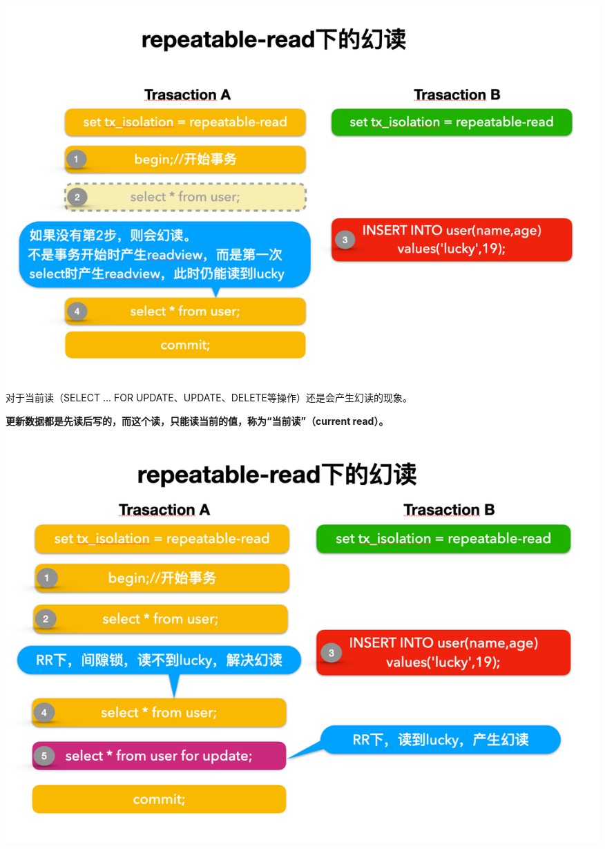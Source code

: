 ![](pics/repeatable_read_phantom2.png)

对于当前读（SELECT ... FOR UPDATE、UPDATE、DELETE等操作）还是会产生幻读的现象。

**更新数据都是先读后写的，而这个读，只能读当前的值，称为“当前读”（current read）。**

![](pics/repeatable_read_phantom3.png)

